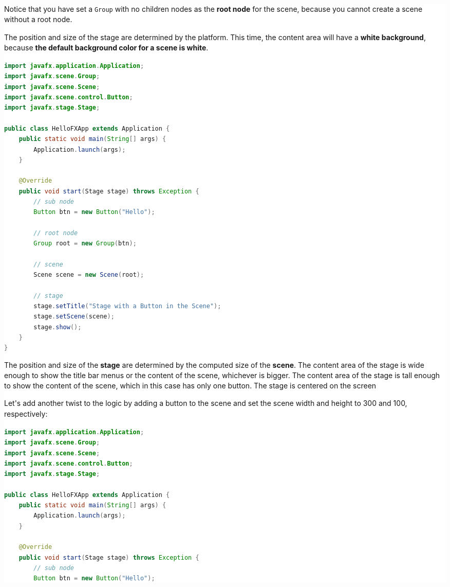```java
```

Notice that you have set a `Group` with no children nodes as the **root node** for the scene,
because you cannot create a scene without a root node.

The position and size of the stage are determined by the platform.
This time, the content area will have a **white background**,
because **the default background color for a scene is white**.

```java
import javafx.application.Application;
import javafx.scene.Group;
import javafx.scene.Scene;
import javafx.scene.control.Button;
import javafx.stage.Stage;

public class HelloFXApp extends Application {
    public static void main(String[] args) {
        Application.launch(args);
    }

    @Override
    public void start(Stage stage) throws Exception {
        // sub node
        Button btn = new Button("Hello");

        // root node
        Group root = new Group(btn);

        // scene
        Scene scene = new Scene(root);

        // stage
        stage.setTitle("Stage with a Button in the Scene");
        stage.setScene(scene);
        stage.show();
    }
}
```

The position and size of the **stage** are determined by the computed size of the **scene**.
The content area of the stage is wide enough to show the title bar menus or the content of the scene, whichever is bigger.
The content area of the stage is tall enough to show the content of the scene, which in this case has only one button.
The stage is centered on the screen

Let's add another twist to the logic by adding a button to the scene and
set the scene width and height to 300 and 100, respectively:

```java
import javafx.application.Application;
import javafx.scene.Group;
import javafx.scene.Scene;
import javafx.scene.control.Button;
import javafx.stage.Stage;

public class HelloFXApp extends Application {
    public static void main(String[] args) {
        Application.launch(args);
    }

    @Override
    public void start(Stage stage) throws Exception {
        // sub node
        Button btn = new Button("Hello");
```
